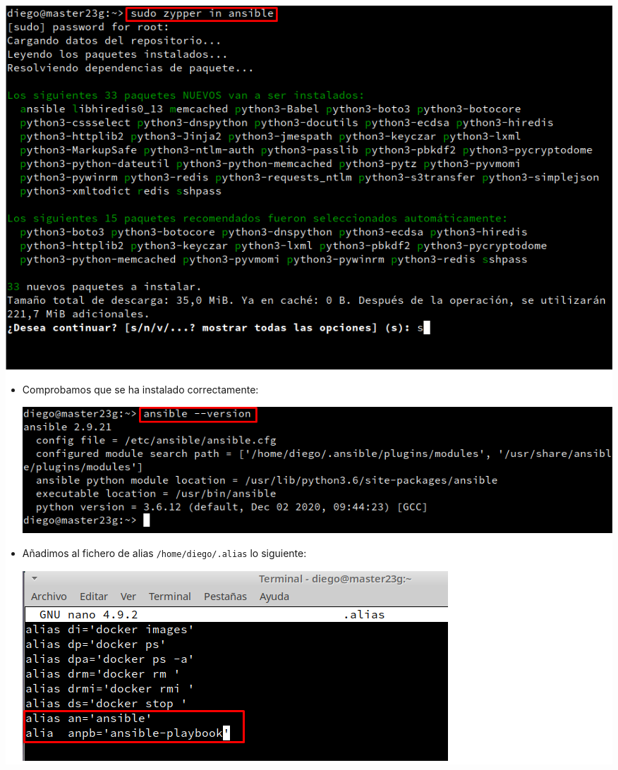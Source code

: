   ![](img/8.png)

- Comprobamos que se ha instalado correctamente:

  ![](img/9.png)

- Añadimos al fichero de alias `/home/diego/.alias` lo siguiente:

  ![](img/10.png)
